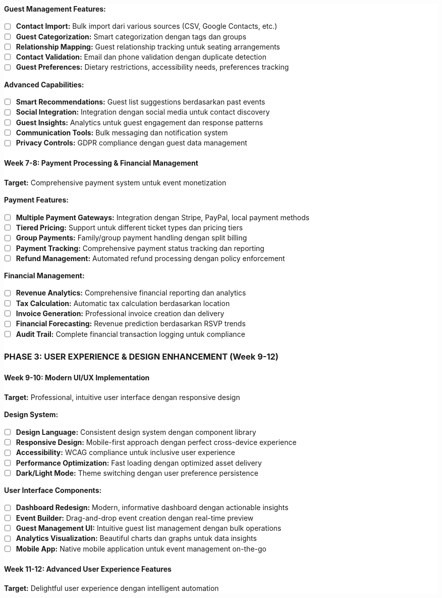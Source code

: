 **Guest Management Features:**
- [ ] **Contact Import:** Bulk import dari various sources (CSV, Google Contacts, etc.)
- [ ] **Guest Categorization:** Smart categorization dengan tags dan groups
- [ ] **Relationship Mapping:** Guest relationship tracking untuk seating arrangements
- [ ] **Contact Validation:** Email dan phone validation dengan duplicate detection
- [ ] **Guest Preferences:** Dietary restrictions, accessibility needs, preferences tracking

**Advanced Capabilities:**
- [ ] **Smart Recommendations:** Guest list suggestions berdasarkan past events
- [ ] **Social Integration:** Integration dengan social media untuk contact discovery
- [ ] **Guest Insights:** Analytics untuk guest engagement dan response patterns
- [ ] **Communication Tools:** Bulk messaging dan notification system
- [ ] **Privacy Controls:** GDPR compliance dengan guest data management

#### **Week 7-8: Payment Processing & Financial Management**
**Target:** Comprehensive payment system untuk event monetization

**Payment Features:**
- [ ] **Multiple Payment Gateways:** Integration dengan Stripe, PayPal, local payment methods
- [ ] **Tiered Pricing:** Support untuk different ticket types dan pricing tiers
- [ ] **Group Payments:** Family/group payment handling dengan split billing
- [ ] **Payment Tracking:** Comprehensive payment status tracking dan reporting
- [ ] **Refund Management:** Automated refund processing dengan policy enforcement

**Financial Management:**
- [ ] **Revenue Analytics:** Comprehensive financial reporting dan analytics
- [ ] **Tax Calculation:** Automatic tax calculation berdasarkan location
- [ ] **Invoice Generation:** Professional invoice creation dan delivery
- [ ] **Financial Forecasting:** Revenue prediction berdasarkan RSVP trends
- [ ] **Audit Trail:** Complete financial transaction logging untuk compliance

### **PHASE 3: USER EXPERIENCE & DESIGN ENHANCEMENT (Week 9-12)**

#### **Week 9-10: Modern UI/UX Implementation**
**Target:** Professional, intuitive user interface dengan responsive design

**Design System:**
- [ ] **Design Language:** Consistent design system dengan component library
- [ ] **Responsive Design:** Mobile-first approach dengan perfect cross-device experience  
- [ ] **Accessibility:** WCAG compliance untuk inclusive user experience
- [ ] **Performance Optimization:** Fast loading dengan optimized asset delivery
- [ ] **Dark/Light Mode:** Theme switching dengan user preference persistence

**User Interface Components:**
- [ ] **Dashboard Redesign:** Modern, informative dashboard dengan actionable insights
- [ ] **Event Builder:** Drag-and-drop event creation dengan real-time preview
- [ ] **Guest Management UI:** Intuitive guest list management dengan bulk operations
- [ ] **Analytics Visualization:** Beautiful charts dan graphs untuk data insights
- [ ] **Mobile App:** Native mobile application untuk event management on-the-go

#### **Week 11-12: Advanced User Experience Features**
**Target:** Delightful user experience dengan intelligent automation
